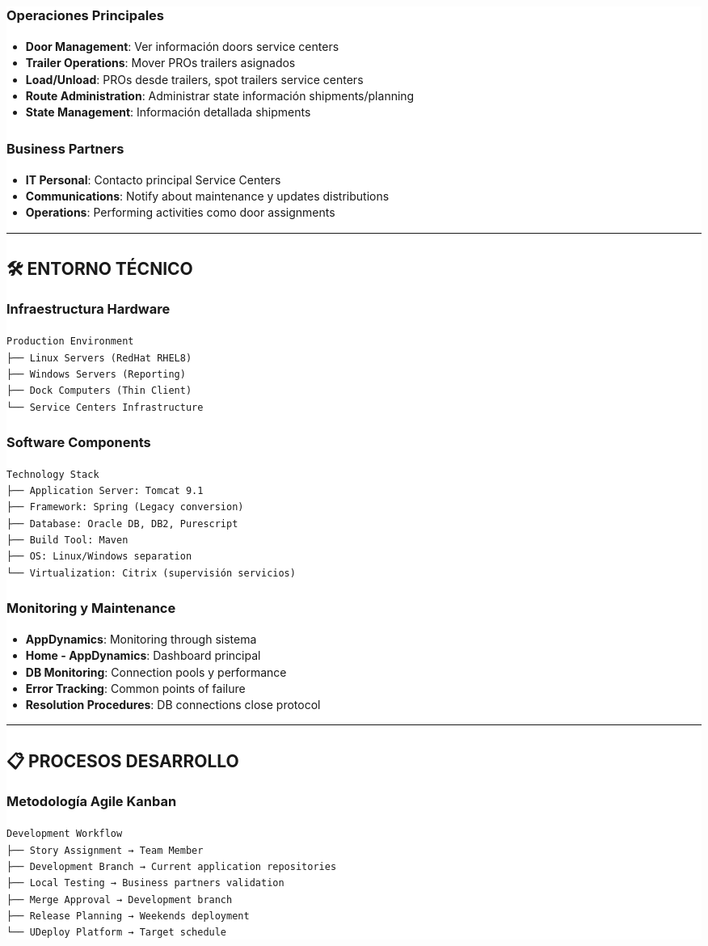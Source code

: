 ### Operaciones Principales
- **Door Management**: Ver información doors service centers
- **Trailer Operations**: Mover PROs trailers asignados
- **Load/Unload**: PROs desde trailers, spot trailers service centers
- **Route Administration**: Administrar state información shipments/planning
- **State Management**: Información detallada shipments

### Business Partners
- **IT Personal**: Contacto principal Service Centers
- **Communications**: Notify about maintenance y updates distributions
- **Operations**: Performing activities como door assignments

---

## 🛠️ ENTORNO TÉCNICO

### Infraestructura Hardware
```
Production Environment
├── Linux Servers (RedHat RHEL8)
├── Windows Servers (Reporting)
├── Dock Computers (Thin Client)
└── Service Centers Infrastructure
```

### Software Components
```
Technology Stack
├── Application Server: Tomcat 9.1
├── Framework: Spring (Legacy conversion)
├── Database: Oracle DB, DB2, Purescript
├── Build Tool: Maven
├── OS: Linux/Windows separation
└── Virtualization: Citrix (supervisión servicios)
```

### Monitoring y Maintenance
- **AppDynamics**: Monitoring through sistema
- **Home - AppDynamics**: Dashboard principal
- **DB Monitoring**: Connection pools y performance
- **Error Tracking**: Common points of failure
- **Resolution Procedures**: DB connections close protocol

---

## 📋 PROCESOS DESARROLLO

### Metodología Agile Kanban
```
Development Workflow
├── Story Assignment → Team Member
├── Development Branch → Current application repositories
├── Local Testing → Business partners validation
├── Merge Approval → Development branch
├── Release Planning → Weekends deployment
└── UDeploy Platform → Target schedule
```
